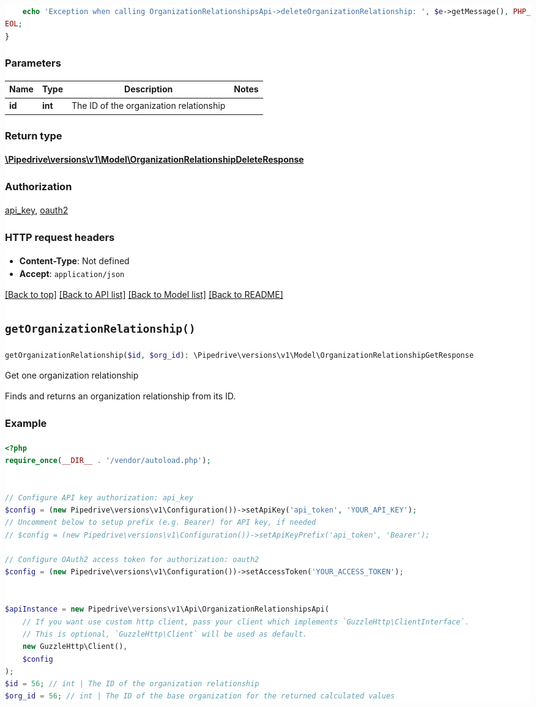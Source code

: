 ```php
    echo 'Exception when calling OrganizationRelationshipsApi->deleteOrganizationRelationship: ', $e->getMessage(), PHP_EOL;
}
```

### Parameters

Name | Type | Description  | Notes
------------- | ------------- | ------------- | -------------
 **id** | **int**| The ID of the organization relationship |

### Return type

[**\Pipedrive\versions\v1\Model\OrganizationRelationshipDeleteResponse**](../Model/OrganizationRelationshipDeleteResponse.md)

### Authorization

[api_key](../README.md#api_key), [oauth2](../README.md#oauth2)

### HTTP request headers

- **Content-Type**: Not defined
- **Accept**: `application/json`

[[Back to top]](#) [[Back to API list]](../README.md#documentation-for-api-endpoints)
[[Back to Model list]](../README.md#documentation-for-models)
[[Back to README]](../README.md)

## `getOrganizationRelationship()`

```php
getOrganizationRelationship($id, $org_id): \Pipedrive\versions\v1\Model\OrganizationRelationshipGetResponse
```

Get one organization relationship

Finds and returns an organization relationship from its ID.

### Example

```php
<?php
require_once(__DIR__ . '/vendor/autoload.php');


// Configure API key authorization: api_key
$config = (new Pipedrive\versions\v1\Configuration())->setApiKey('api_token', 'YOUR_API_KEY');
// Uncomment below to setup prefix (e.g. Bearer) for API key, if needed
// $config = (new Pipedrive\versions\v1\Configuration())->setApiKeyPrefix('api_token', 'Bearer');

// Configure OAuth2 access token for authorization: oauth2
$config = (new Pipedrive\versions\v1\Configuration())->setAccessToken('YOUR_ACCESS_TOKEN');


$apiInstance = new Pipedrive\versions\v1\Api\OrganizationRelationshipsApi(
    // If you want use custom http client, pass your client which implements `GuzzleHttp\ClientInterface`.
    // This is optional, `GuzzleHttp\Client` will be used as default.
    new GuzzleHttp\Client(),
    $config
);
$id = 56; // int | The ID of the organization relationship
$org_id = 56; // int | The ID of the base organization for the returned calculated values

```